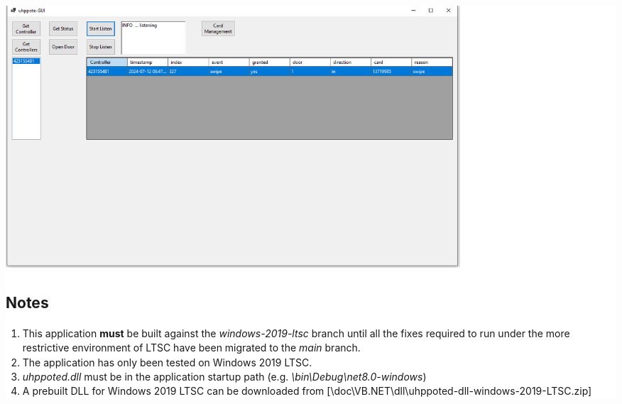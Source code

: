 <img width="640" src="/doc/VB.NET/images/events-card-swiped.png">

## Notes

1. This application **must** be built against the _windows-2019-ltsc_ branch until all the fixes required to run
   under the more restrictive environment of LTSC have been migrated to the _main_ branch.
2. The application has only been tested on Windows 2019 LTSC.
3. _uhppoted.dll_ must be in the application startup path (e.g. _\bin\Debug\net8.0-windows_)
4. A prebuilt DLL for Windows 2019 LTSC can be downloaded from [\doc\VB.NET\dll\uhppoted-dll-windows-2019-LTSC.zip]
